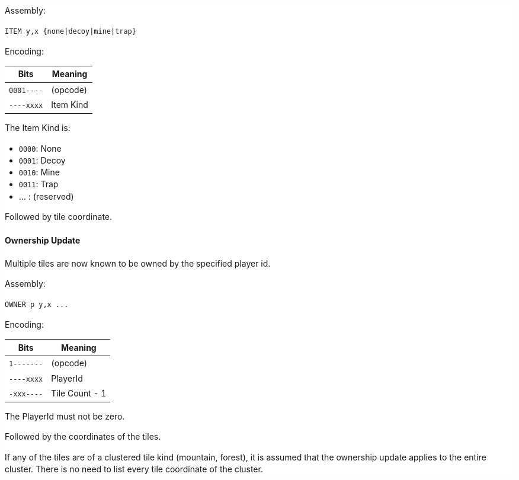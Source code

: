 Assembly:
```
ITEM y,x {none|decoy|mine|trap}
```

Encoding:

|Bits      |Meaning         |
|----------|----------------|
|`0001----`| (opcode)       |
|`----xxxx`| Item Kind      |

The Item Kind is:
 - `0000`: None
 - `0001`: Decoy
 - `0010`: Mine
 - `0011`: Trap
 - ...   : (reserved)

Followed by tile coordinate.

#### Ownership Update

Multiple tiles are now known to be owned by the specified player id.

Assembly:
```
OWNER p y,x ...
```

Encoding:

|Bits      |Meaning         |
|----------|----------------|
|`1-------`| (opcode)       |
|`----xxxx`| PlayerId       |
|`-xxx----`| Tile Count - 1 |

The PlayerId must not be zero.

Followed by the coordinates of the tiles.

If any of the tiles are of a clustered tile kind (mountain, forest), it is assumed
that the ownership update applies to the entire cluster. There is no need to list
every tile coordinate of the cluster.

